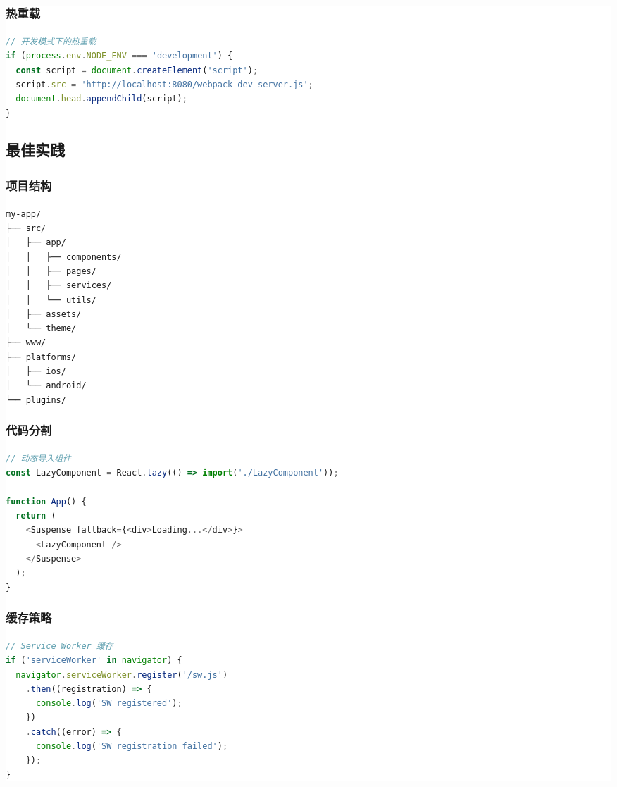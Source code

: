 ### 热重载

```javascript
// 开发模式下的热重载
if (process.env.NODE_ENV === 'development') {
  const script = document.createElement('script');
  script.src = 'http://localhost:8080/webpack-dev-server.js';
  document.head.appendChild(script);
}
```

## 最佳实践

### 项目结构

```
my-app/
├── src/
│   ├── app/
│   │   ├── components/
│   │   ├── pages/
│   │   ├── services/
│   │   └── utils/
│   ├── assets/
│   └── theme/
├── www/
├── platforms/
│   ├── ios/
│   └── android/
└── plugins/
```

### 代码分割

```javascript
// 动态导入组件
const LazyComponent = React.lazy(() => import('./LazyComponent'));

function App() {
  return (
    <Suspense fallback={<div>Loading...</div>}>
      <LazyComponent />
    </Suspense>
  );
}
```

### 缓存策略

```javascript
// Service Worker 缓存
if ('serviceWorker' in navigator) {
  navigator.serviceWorker.register('/sw.js')
    .then((registration) => {
      console.log('SW registered');
    })
    .catch((error) => {
      console.log('SW registration failed');
    });
}
```
